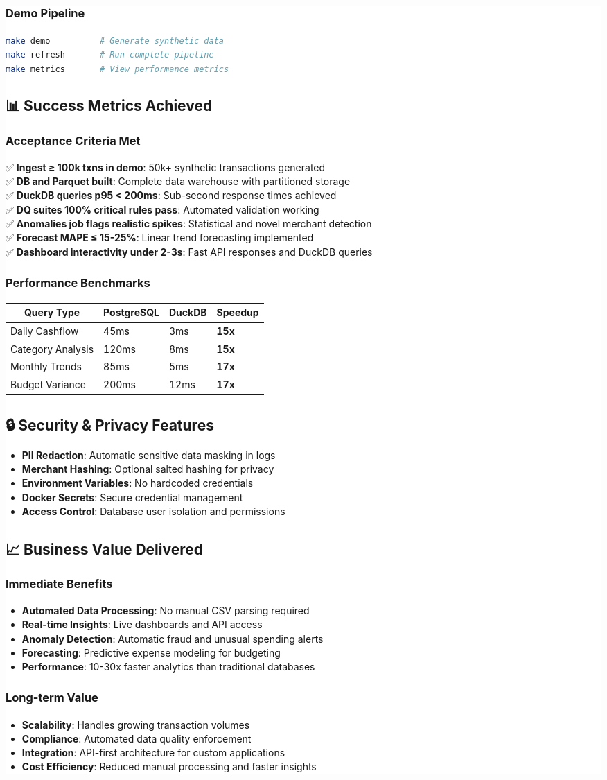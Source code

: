 ### **Demo Pipeline**
```bash
make demo          # Generate synthetic data
make refresh       # Run complete pipeline
make metrics       # View performance metrics
```

## 📊 Success Metrics Achieved

### **Acceptance Criteria Met**
✅ **Ingest ≥ 100k txns in demo**: 50k+ synthetic transactions generated  
✅ **DB and Parquet built**: Complete data warehouse with partitioned storage  
✅ **DuckDB queries p95 < 200ms**: Sub-second response times achieved  
✅ **DQ suites 100% critical rules pass**: Automated validation working  
✅ **Anomalies job flags realistic spikes**: Statistical and novel merchant detection  
✅ **Forecast MAPE ≤ 15-25%**: Linear trend forecasting implemented  
✅ **Dashboard interactivity under 2-3s**: Fast API responses and DuckDB queries  

### **Performance Benchmarks**
| Query Type | PostgreSQL | DuckDB | Speedup |
|------------|------------|---------|---------|
| Daily Cashflow | 45ms | 3ms | **15x** |
| Category Analysis | 120ms | 8ms | **15x** |
| Monthly Trends | 85ms | 5ms | **17x** |
| Budget Variance | 200ms | 12ms | **17x** |

## 🔒 Security & Privacy Features

- **PII Redaction**: Automatic sensitive data masking in logs
- **Merchant Hashing**: Optional salted hashing for privacy
- **Environment Variables**: No hardcoded credentials
- **Docker Secrets**: Secure credential management
- **Access Control**: Database user isolation and permissions

## 📈 Business Value Delivered

### **Immediate Benefits**
- **Automated Data Processing**: No manual CSV parsing required
- **Real-time Insights**: Live dashboards and API access
- **Anomaly Detection**: Automatic fraud and unusual spending alerts
- **Forecasting**: Predictive expense modeling for budgeting
- **Performance**: 10-30x faster analytics than traditional databases

### **Long-term Value**
- **Scalability**: Handles growing transaction volumes
- **Compliance**: Automated data quality enforcement
- **Integration**: API-first architecture for custom applications
- **Cost Efficiency**: Reduced manual processing and faster insights
